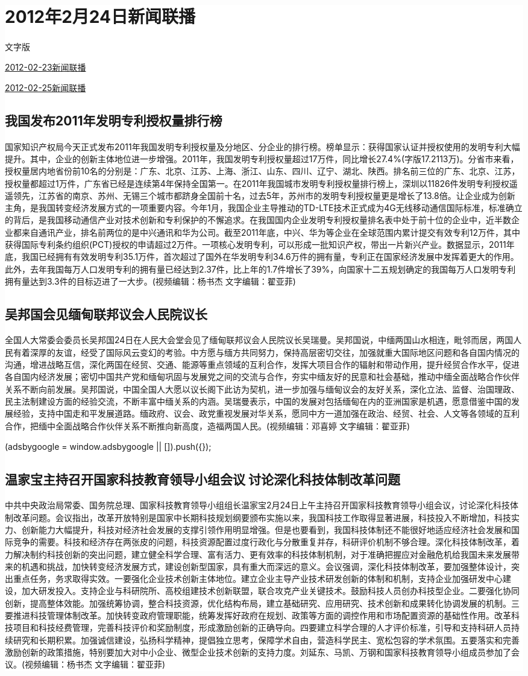







# 2012年2月24日新闻联播
 文字版








[2012-02-23新闻联播](/xinwenlianbo/20120223)


[2012-02-25新闻联播](/xinwenlianbo/20120225)





## 我国发布2011年发明专利授权量排行榜


国家知识产权局今天正式发布2011年我国发明专利授权量及分地区、分企业的排行榜。榜单显示：获得国家认证并授权使用的发明专利大幅提升。其中，企业的创新主体地位进一步增强。2011年，我国发明专利授权量超过17万件，同比增长27.4%(字版17.2113万)。分省市来看，授权量居内地省份前10名的分别是：广东、北京、江苏、上海、浙江、山东、四川、辽宁、湖北、陕西。排名前三位的广东、北京、江苏，授权量都超过1万件，广东省已经是连续第4年保持全国第一。在2011年我国城市发明专利授权量排行榜上，深圳以11826件发明专利授权遥遥领先，江苏省的南京、苏州、无锡三个城市都跻身全国前十名，过去5年，苏州市的发明专利授权量更是增长了13.8倍。让企业成为创新主角，是我国转变经济发展方式的一项重要内容。今年1月，我国企业主导推动的TD-LTE技术正式成为4G无线移动通信国际标准，标准确立的背后，是我国移动通信产业对技术创新和专利保护的不懈追求。在我国国内企业发明专利授权量排名表中处于前十位的企业中，近半数企业都来自通讯产业，排名前两位的是中兴通讯和华为公司。截至2011年底，中兴、华为等企业在全球范围内累计提交有效专利12万件，其中获得国际专利条约组织(PCT)授权的申请超过2万件。一项核心发明专利，可以形成一批知识产权，带出一片新兴产业。数据显示，2011年底，我国已经拥有有效发明专利35.1万件，首次超过了国外在华发明专利34.6万件的拥有量，专利正在国家经济发展中发挥着更大的作用。此外，去年我国每万人口发明专利的拥有量已经达到2.37件，比上年的1.7件增长了39%，向国家十二五规划确定的我国每万人口发明专利拥有量达到3.3件的目标迈进了一大步。(视频编辑：杨书杰 文字编辑：翟亚菲)


## 吴邦国会见缅甸联邦议会人民院议长


全国人大常委会委员长吴邦国24日在人民大会堂会见了缅甸联邦议会人民院议长吴瑞曼。吴邦国说，中缅两国山水相连，毗邻而居，两国人民有着深厚的友谊，经受了国际风云变幻的考验。中方愿与缅方共同努力，保持高层密切交往，加强就重大国际地区问题和各自国内情况的沟通，增进战略互信，深化两国在经贸、交通、能源等重点领域的互利合作，发挥大项目合作的辐射和带动作用，提升经贸合作水平，促进各自国内经济发展；密切中国共产党和缅甸巩固与发展党之间的交流与合作，夯实中缅友好的民意和社会基础，推动中缅全面战略合作伙伴关系不断向前发展。吴邦国说，中国全国人大愿以议长阁下此访为契机，进一步加强与缅甸议会的友好关系，深化立法、监督、治国理政、民主法制建设方面的经验交流，不断丰富中缅关系的内涵。吴瑞曼表示，中国的发展对包括缅甸在内的亚洲国家是机遇，愿意借鉴中国的发展经验，支持中国走和平发展道路。缅政府、议会、政党重视发展对华关系，愿同中方一道加强在政治、经贸、社会、人文等各领域的互利合作，把缅中全面战略合作伙伴关系不断推向新高度，造福两国人民。(视频编辑：邓喜婷 文字编辑：翟亚菲)





 (adsbygoogle = window.adsbygoogle || []).push({});

 
## 温家宝主持召开国家科技教育领导小组会议 讨论深化科技体制改革问题


中共中央政治局常委、国务院总理、国家科技教育领导小组组长温家宝2月24日上午主持召开国家科技教育领导小组会议，讨论深化科技体制改革问题。会议指出，改革开放特别是国家中长期科技规划纲要颁布实施以来，我国科技工作取得显著进展，科技投入不断增加，科技实力、创新能力大幅提升，科技对经济社会发展的支撑引领作用明显增强。但是也要看到，我国科技体制还不能很好地适应经济社会发展和国际竞争的需要。科技和经济存在两张皮的问题，科技资源配置过度行政化与分散重复并存，科研评价机制不够合理。深化科技体制改革，着力解决制约科技创新的突出问题，建立健全科学合理、富有活力、更有效率的科技体制机制，对于准确把握应对金融危机给我国未来发展带来的机遇和挑战，加快转变经济发展方式，建设创新型国家，具有重大而深远的意义。会议强调，深化科技体制改革，要加强整体设计，突出重点任务，务求取得实效。一要强化企业技术创新主体地位。建立企业主导产业技术研发创新的体制和机制，支持企业加强研发中心建设，加大研发投入。支持企业与科研院所、高校组建技术创新联盟，联合攻克产业关键技术。鼓励科技人员创办科技型企业。二要强化协同创新，提高整体效能。加强统筹协调，整合科技资源，优化结构布局，建立基础研究、应用研究、技术创新和成果转化协调发展的机制。三要推进科技管理体制改革。加快转变政府管理职能，统筹发挥好政府在规划、政策等方面的调控作用和市场配置资源的基础性作用。改革科技项目和科技经费管理，完善科技评价和奖励制度，形成激励创新的正确导向。四要建立科学合理的人才评价标准，引导和支持科研人员持续研究和长期积累。加强诚信建设，弘扬科学精神，提倡独立思考，保障学术自由，营造科学民主、宽松包容的学术氛围。五要落实和完善激励创新的政策措施，特别要加大对中小企业、微型企业技术创新的支持力度。刘延东、马凯、万钢和国家科技教育领导小组成员参加了会议。(视频编辑：杨书杰 文字编辑：翟亚菲)
